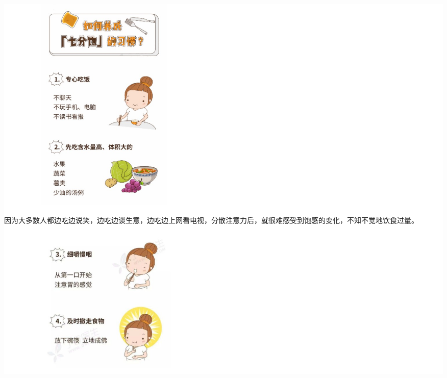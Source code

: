 <img src="imgs/dmod-3.jpg" width="400" />

因为大多数人都边吃边说笑，边吃边谈生意，边吃边上网看电视，分散注意力后，就很难感受到饱感的变化，不知不觉地饮食过量。

<img src="imgs/dmod-4.jpg" width="400" />
